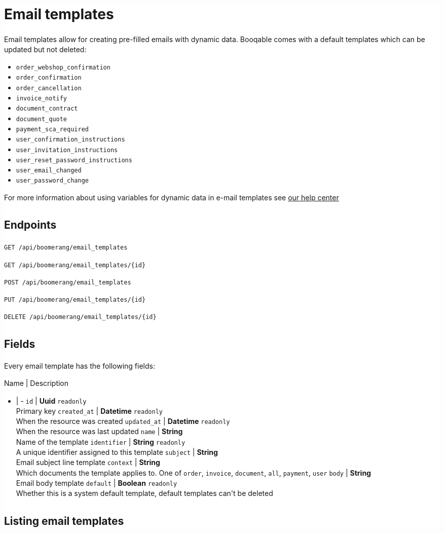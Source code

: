 # Email templates

Email templates allow for creating pre-filled emails with dynamic data. Booqable comes with a default templates which can be updated but not deleted:

- `order_webshop_confirmation`
- `order_confirmation`
- `order_cancellation`
- `invoice_notify`
- `document_contract`
- `document_quote`
- `payment_sca_required`
- `user_confirmation_instructions`
- `user_invitation_instructions`
- `user_reset_password_instructions`
- `user_email_changed`
- `user_password_change`

For more information about using variables for dynamic data in e-mail templates see [our help center](https://help.booqable.com/en/articles/3832164-emails-types-and-templates)

## Endpoints
`GET /api/boomerang/email_templates`

`GET /api/boomerang/email_templates/{id}`

`POST /api/boomerang/email_templates`

`PUT /api/boomerang/email_templates/{id}`

`DELETE /api/boomerang/email_templates/{id}`

## Fields
Every email template has the following fields:

Name | Description
- | -
`id` | **Uuid** `readonly`<br>Primary key
`created_at` | **Datetime** `readonly`<br>When the resource was created
`updated_at` | **Datetime** `readonly`<br>When the resource was last updated
`name` | **String**<br>Name of the template
`identifier` | **String** `readonly`<br>A unique identifier assigned to this template
`subject` | **String**<br>Email subject line template
`context` | **String**<br>Which documents the template applies to. One of `order`, `invoice`, `document`, `all`, `payment`, `user`
`body` | **String**<br>Email body template
`default` | **Boolean** `readonly`<br>Whether this is a system default template, default templates can't be deleted


## Listing email templates
